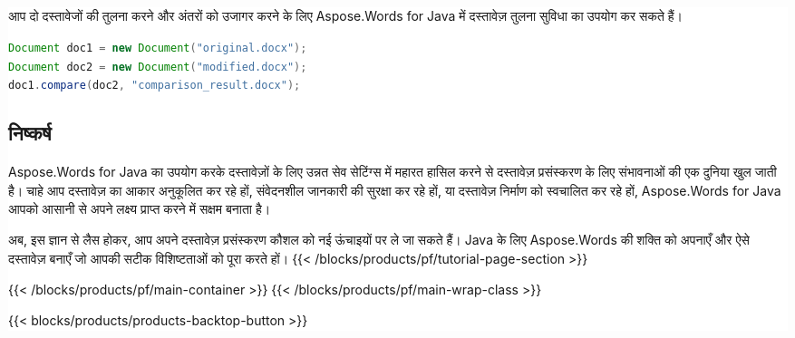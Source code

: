 आप दो दस्तावेजों की तुलना करने और अंतरों को उजागर करने के लिए Aspose.Words for Java में दस्तावेज़ तुलना सुविधा का उपयोग कर सकते हैं।

```java
Document doc1 = new Document("original.docx");
Document doc2 = new Document("modified.docx");
doc1.compare(doc2, "comparison_result.docx");
```

## निष्कर्ष

Aspose.Words for Java का उपयोग करके दस्तावेज़ों के लिए उन्नत सेव सेटिंग्स में महारत हासिल करने से दस्तावेज़ प्रसंस्करण के लिए संभावनाओं की एक दुनिया खुल जाती है। चाहे आप दस्तावेज़ का आकार अनुकूलित कर रहे हों, संवेदनशील जानकारी की सुरक्षा कर रहे हों, या दस्तावेज़ निर्माण को स्वचालित कर रहे हों, Aspose.Words for Java आपको आसानी से अपने लक्ष्य प्राप्त करने में सक्षम बनाता है।

अब, इस ज्ञान से लैस होकर, आप अपने दस्तावेज़ प्रसंस्करण कौशल को नई ऊंचाइयों पर ले जा सकते हैं। Java के लिए Aspose.Words की शक्ति को अपनाएँ और ऐसे दस्तावेज़ बनाएँ जो आपकी सटीक विशिष्टताओं को पूरा करते हों।
{{< /blocks/products/pf/tutorial-page-section >}}

{{< /blocks/products/pf/main-container >}}
{{< /blocks/products/pf/main-wrap-class >}}

{{< blocks/products/products-backtop-button >}}
